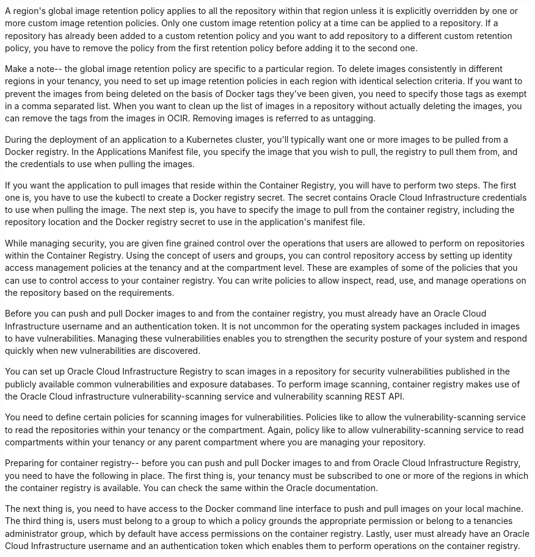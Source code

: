 A region's global image retention policy applies to all the repository within that region unless it is explicitly overridden by one or more custom image retention policies. Only one custom image retention policy at a time can be applied to a repository. If a repository has already been added to a custom retention policy and you want to add repository to a different custom retention policy, you have to remove the policy from the first retention policy before adding it to the second one.

Make a note-- the global image retention policy are specific to a particular region. To delete images consistently in different regions in your tenancy, you need to set up image retention policies in each region with identical selection criteria. If you want to prevent the images from being deleted on the basis of Docker tags they've been given, you need to specify those tags as exempt in a comma separated list. When you want to clean up the list of images in a repository without actually deleting the images, you can remove the tags from the images in OCIR. Removing images is referred to as untagging.

During the deployment of an application to a Kubernetes cluster, you'll typically want one or more images to be pulled from a Docker registry. In the Applications Manifest file, you specify the image that you wish to pull, the registry to pull them from, and the credentials to use when pulling the images.

If you want the application to pull images that reside within the Container Registry, you will have to perform two steps. The first one is, you have to use the kubectl to create a Docker registry secret. The secret contains Oracle Cloud Infrastructure credentials to use when pulling the image. The next step is, you have to specify the image to pull from the container registry, including the repository location and the Docker registry secret to use in the application's manifest file.

While managing security, you are given fine grained control over the operations that users are allowed to perform on repositories within the Container Registry. Using the concept of users and groups, you can control repository access by setting up identity access management policies at the tenancy and at the compartment level. These are examples of some of the policies that you can use to control access to your container registry. You can write policies to allow inspect, read, use, and manage operations on the repository based on the requirements.

Before you can push and pull Docker images to and from the container registry, you must already have an Oracle Cloud Infrastructure username and an authentication token. It is not uncommon for the operating system packages included in images to have vulnerabilities. Managing these vulnerabilities enables you to strengthen the security posture of your system and respond quickly when new vulnerabilities are discovered.

You can set up Oracle Cloud Infrastructure Registry to scan images in a repository for security vulnerabilities published in the publicly available common vulnerabilities and exposure databases. To perform image scanning, container registry makes use of the Oracle Cloud infrastructure vulnerability-scanning service and vulnerability scanning REST API.

You need to define certain policies for scanning images for vulnerabilities. Policies like to allow the vulnerability-scanning service to read the repositories within your tenancy or the compartment. Again, policy like to allow vulnerability-scanning service to read compartments within your tenancy or any parent compartment where you are managing your repository.

Preparing for container registry-- before you can push and pull Docker images to and from Oracle Cloud Infrastructure Registry, you need to have the following in place. The first thing is, your tenancy must be subscribed to one or more of the regions in which the container registry is available. You can check the same within the Oracle documentation.

The next thing is, you need to have access to the Docker command line interface to push and pull images on your local machine. The third thing is, users must belong to a group to which a policy grounds the appropriate permission or belong to a tenancies administrator group, which by default have access permissions on the container registry. Lastly, user must already have an Oracle Cloud Infrastructure username and an authentication token which enables them to perform operations on the container registry.
